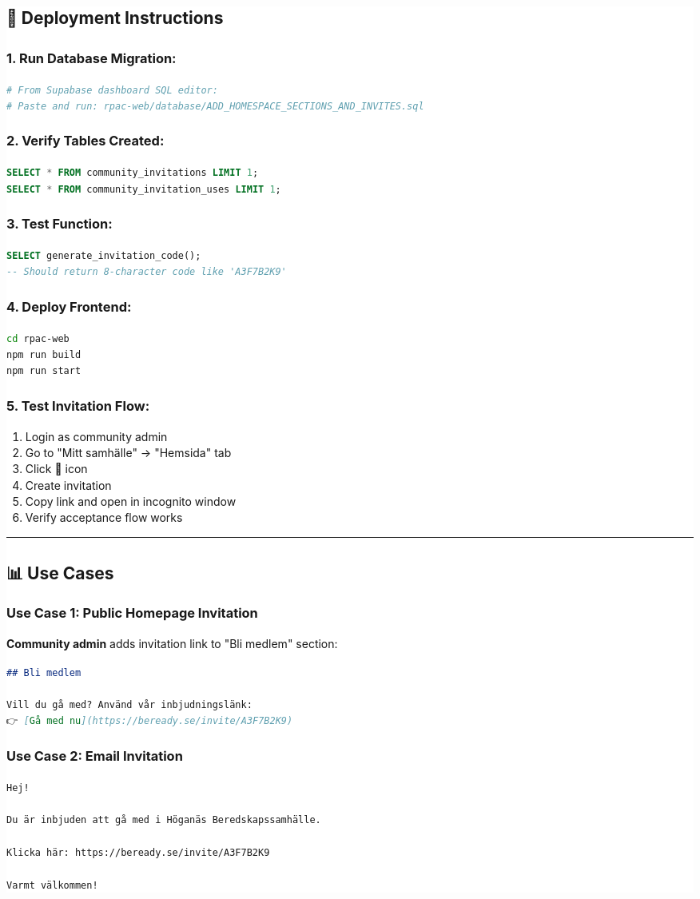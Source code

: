 
## 🚀 Deployment Instructions

### 1. Run Database Migration:
```bash
# From Supabase dashboard SQL editor:
# Paste and run: rpac-web/database/ADD_HOMESPACE_SECTIONS_AND_INVITES.sql
```

### 2. Verify Tables Created:
```sql
SELECT * FROM community_invitations LIMIT 1;
SELECT * FROM community_invitation_uses LIMIT 1;
```

### 3. Test Function:
```sql
SELECT generate_invitation_code();
-- Should return 8-character code like 'A3F7B2K9'
```

### 4. Deploy Frontend:
```bash
cd rpac-web
npm run build
npm run start
```

### 5. Test Invitation Flow:
1. Login as community admin
2. Go to "Mitt samhälle" → "Hemsida" tab
3. Click 🔗 icon
4. Create invitation
5. Copy link and open in incognito window
6. Verify acceptance flow works

---

## 📊 Use Cases

### Use Case 1: Public Homepage Invitation
**Community admin** adds invitation link to "Bli medlem" section:
```markdown
## Bli medlem

Vill du gå med? Använd vår inbjudningslänk:
👉 [Gå med nu](https://beready.se/invite/A3F7B2K9)
```

### Use Case 2: Email Invitation
```
Hej!

Du är inbjuden att gå med i Höganäs Beredskapssamhälle.

Klicka här: https://beready.se/invite/A3F7B2K9

Varmt välkommen!
```
